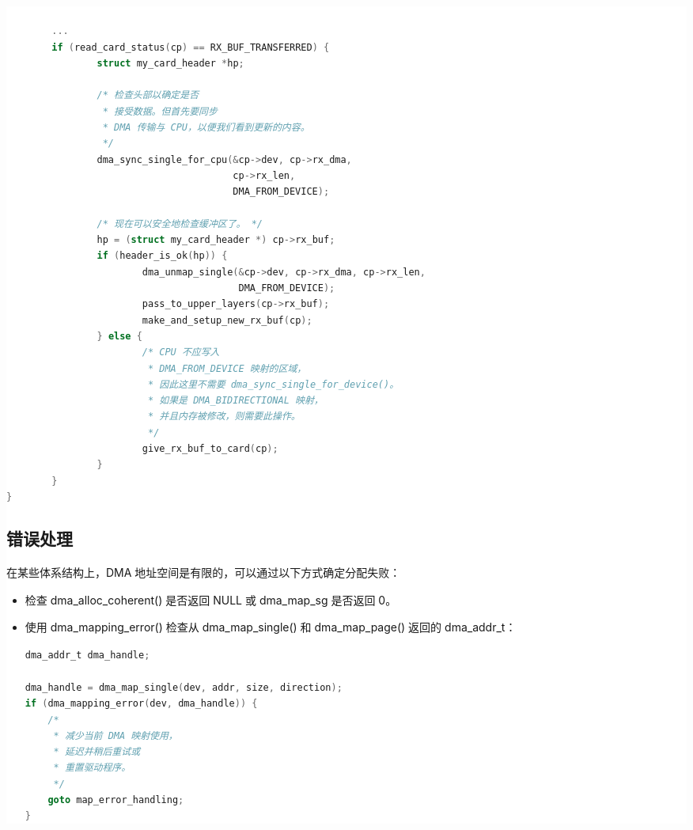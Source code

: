 ```c

        ...
        if (read_card_status(cp) == RX_BUF_TRANSFERRED) {
                struct my_card_header *hp;

                /* 检查头部以确定是否
                 * 接受数据。但首先要同步
                 * DMA 传输与 CPU，以便我们看到更新的内容。
                 */
                dma_sync_single_for_cpu(&cp->dev, cp->rx_dma,
                                        cp->rx_len,
                                        DMA_FROM_DEVICE);

                /* 现在可以安全地检查缓冲区了。 */
                hp = (struct my_card_header *) cp->rx_buf;
                if (header_is_ok(hp)) {
                        dma_unmap_single(&cp->dev, cp->rx_dma, cp->rx_len,
                                         DMA_FROM_DEVICE);
                        pass_to_upper_layers(cp->rx_buf);
                        make_and_setup_new_rx_buf(cp);
                } else {
                        /* CPU 不应写入
                         * DMA_FROM_DEVICE 映射的区域，
                         * 因此这里不需要 dma_sync_single_for_device()。
                         * 如果是 DMA_BIDIRECTIONAL 映射，
                         * 并且内存被修改，则需要此操作。
                         */
                        give_rx_buf_to_card(cp);
                }
        }
}

```

## 错误处理

在某些体系结构上，DMA 地址空间是有限的，可以通过以下方式确定分配失败：

- 检查 dma_alloc_coherent() 是否返回 NULL 或 dma_map_sg 是否返回 0。

- 使用 dma_mapping_error() 检查从 dma_map_single() 和 dma_map_page() 返回的 dma_addr_t：

  ```c
  dma_addr_t dma_handle;
  
  dma_handle = dma_map_single(dev, addr, size, direction);
  if (dma_mapping_error(dev, dma_handle)) {
      /*
       * 减少当前 DMA 映射使用，
       * 延迟并稍后重试或
       * 重置驱动程序。
       */
      goto map_error_handling;
  }
  ```
